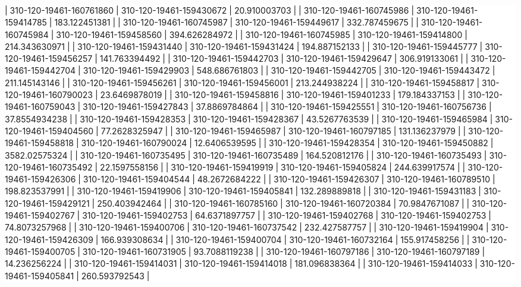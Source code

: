 | 310-120-19461-160761860 | 310-120-19461-159430672 | 20.910003703 |
| 310-120-19461-160745986 | 310-120-19461-159414785 | 183.122451381 |
| 310-120-19461-160745987 | 310-120-19461-159449617 | 332.787459675 |
| 310-120-19461-160745984 | 310-120-19461-159458560 | 394.626284972 |
| 310-120-19461-160745985 | 310-120-19461-159414800 | 214.343630971 |
| 310-120-19461-159431440 | 310-120-19461-159431424 | 194.887152133 |
| 310-120-19461-159445777 | 310-120-19461-159456257 | 141.763394492 |
| 310-120-19461-159442703 | 310-120-19461-159429647 | 306.919133061 |
| 310-120-19461-159442704 | 310-120-19461-159429903 | 548.686761803 |
| 310-120-19461-159442705 | 310-120-19461-159443472 | 211.145143146 |
| 310-120-19461-159456261 | 310-120-19461-159456001 | 213.244938224 |
| 310-120-19461-159458817 | 310-120-19461-160790023 | 23.6469878019 |
| 310-120-19461-159458816 | 310-120-19461-159401233 | 179.184337153 |
| 310-120-19461-160759043 | 310-120-19461-159427843 | 37.8869784864 |
| 310-120-19461-159425551 | 310-120-19461-160756736 | 37.8554934238 |
| 310-120-19461-159428353 | 310-120-19461-159428367 | 43.5267763539 |
| 310-120-19461-159465984 | 310-120-19461-159404560 | 77.2628325947 |
| 310-120-19461-159465987 | 310-120-19461-160797185 | 131.136237979 |
| 310-120-19461-159458818 | 310-120-19461-160790024 | 12.6406539595 |
| 310-120-19461-159428354 | 310-120-19461-159450882 | 3582.02575324 |
| 310-120-19461-160735495 | 310-120-19461-160735489 | 164.520812176 |
| 310-120-19461-160735493 | 310-120-19461-160735492 | 22.1597558156 |
| 310-120-19461-159419919 | 310-120-19461-159405824 | 244.639917574 |
| 310-120-19461-159426306 | 310-120-19461-159404544 | 48.2672684222 |
| 310-120-19461-159426307 | 310-120-19461-160789510 | 198.823537991 |
| 310-120-19461-159419906 | 310-120-19461-159405841 | 132.289889818 |
| 310-120-19461-159431183 | 310-120-19461-159429121 | 250.403942464 |
| 310-120-19461-160785160 | 310-120-19461-160720384 | 70.9847671087 |
| 310-120-19461-159402767 | 310-120-19461-159402753 | 64.6371897757 |
| 310-120-19461-159402768 | 310-120-19461-159402753 | 74.8073257968 |
| 310-120-19461-159400706 | 310-120-19461-160737542 | 232.427587757 |
| 310-120-19461-159419904 | 310-120-19461-159426309 | 166.939308634 |
| 310-120-19461-159400704 | 310-120-19461-160732164 | 155.917458256 |
| 310-120-19461-159400705 | 310-120-19461-160731905 | 93.7088119238 |
| 310-120-19461-160797186 | 310-120-19461-160797189 | 14.236256224 |
| 310-120-19461-159414031 | 310-120-19461-159414018 | 181.096838364 |
| 310-120-19461-159414033 | 310-120-19461-159405841 | 260.593792543 |